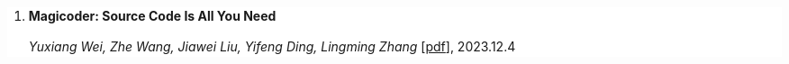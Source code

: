 1. **Magicoder: Source Code Is All You Need**

   *Yuxiang Wei, Zhe Wang, Jiawei Liu, Yifeng Ding, Lingming Zhang*  [[pdf](https://arxiv.org/abs/2312.02120)], 2023.12.4















   





    

